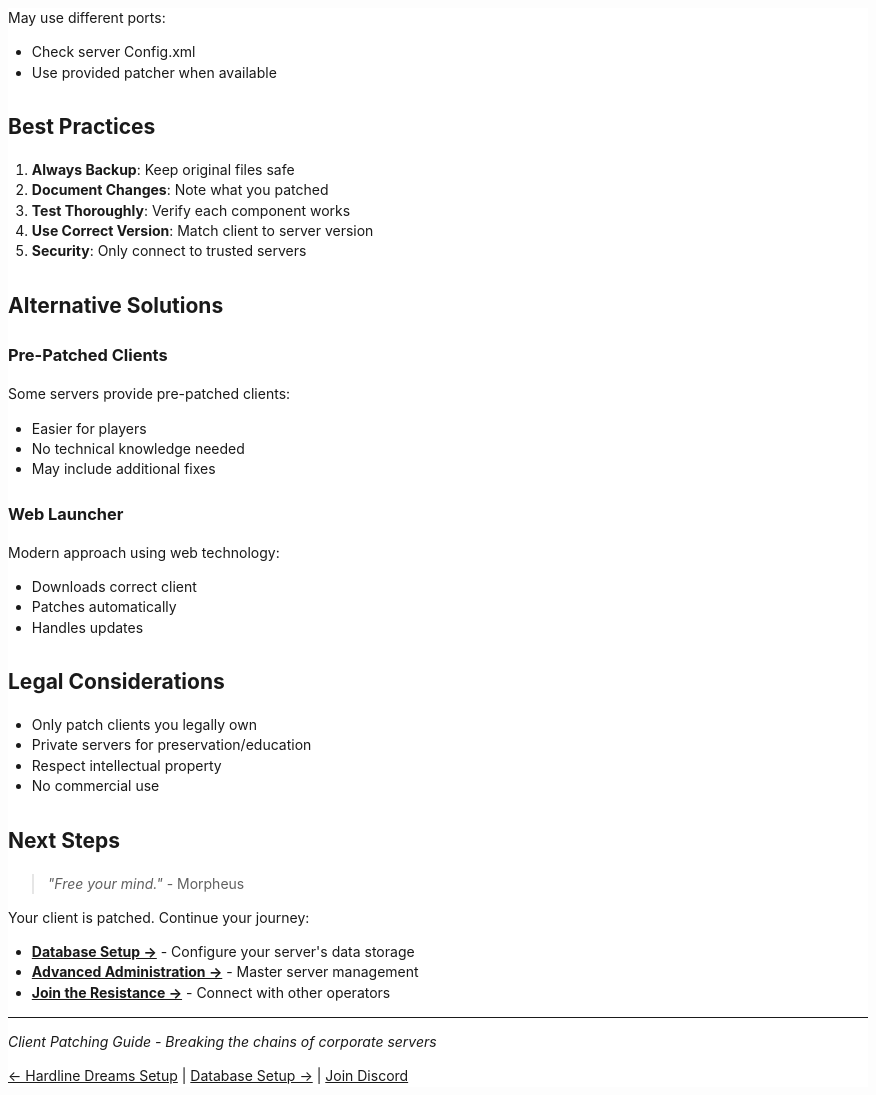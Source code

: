 May use different ports:
- Check server Config.xml
- Use provided patcher when available

## Best Practices

1. **Always Backup**: Keep original files safe
2. **Document Changes**: Note what you patched
3. **Test Thoroughly**: Verify each component works
4. **Use Correct Version**: Match client to server version
5. **Security**: Only connect to trusted servers

## Alternative Solutions

### Pre-Patched Clients

Some servers provide pre-patched clients:
- Easier for players
- No technical knowledge needed
- May include additional fixes

### Web Launcher

Modern approach using web technology:
- Downloads correct client
- Patches automatically
- Handles updates

## Legal Considerations

- Only patch clients you legally own
- Private servers for preservation/education
- Respect intellectual property
- No commercial use

## Next Steps

> *"Free your mind."* - Morpheus

Your client is patched. Continue your journey:

- **[Database Setup →](database-setup.md)** - Configure your server's data storage
- **[Advanced Administration →](advanced-admin.md)** - Master server management
- **[Join the Resistance →](../08-community/join-the-resistance.md)** - Connect with other operators

---

*Client Patching Guide - Breaking the chains of corporate servers*

[← Hardline Dreams Setup](hardline-dreams-setup.md) | [Database Setup →](database-setup.md) | [Join Discord](https://discord.gg/3QXTAGB9)